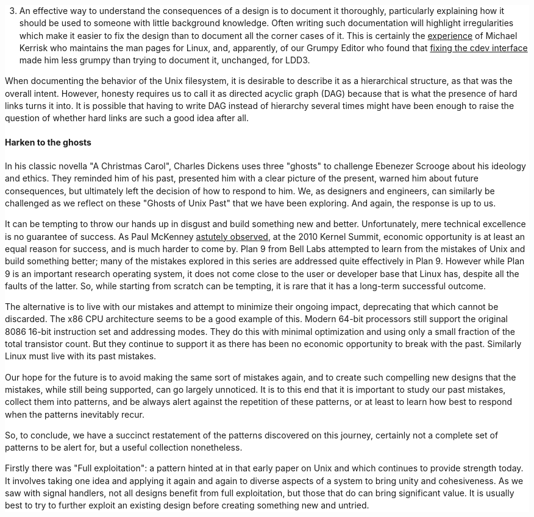   3. An effective way to understand the consequences of a design is to document it thoroughly, particularly explaining how it should be used to someone with little background knowledge. Often writing such documentation will highlight irregularities which make it easier to fix the design than to document all the corner cases of it. This is certainly the [experience](http://lwn.net/Articles/247788/) of Michael Kerrisk who maintains the man pages for Linux, and, apparently, of our Grumpy Editor who found that [fixing the cdev interface](/Articles/75585/) made him less grumpy than trying to document it, unchanged, for LDD3. 

When documenting the behavior of the Unix filesystem, it is desirable to describe it as a hierarchical structure, as that was the overall intent. However, honesty requires us to call it as directed acyclic graph (DAG) because that is what the presence of hard links turns it into. It is possible that having to write DAG instead of hierarchy several times might have been enough to raise the question of whether hard links are such a good idea after all. 




#### Harken to the ghosts

In his classic novella "A Christmas Carol", Charles Dickens uses three "ghosts" to challenge Ebenezer Scrooge about his ideology and ethics. They reminded him of his past, presented him with a clear picture of the present, warned him about future consequences, but ultimately left the decision of how to respond to him. We, as designers and engineers, can similarly be challenged as we reflect on these "Ghosts of Unix Past" that we have been exploring. And again, the response is up to us. 

It can be tempting to throw our hands up in disgust and build something new and better. Unfortunately, mere technical excellence is no guarantee of success. As Paul McKenney [astutely observed](http://lwn.net/Articles/412687/), at the 2010 Kernel Summit, economic opportunity is at least an equal reason for success, and is much harder to come by. Plan 9 from Bell Labs attempted to learn from the mistakes of Unix and build something better; many of the mistakes explored in this series are addressed quite effectively in Plan 9. However while Plan 9 is an important research operating system, it does not come close to the user or developer base that Linux has, despite all the faults of the latter. So, while starting from scratch can be tempting, it is rare that it has a long-term successful outcome. 

The alternative is to live with our mistakes and attempt to minimize their ongoing impact, deprecating that which cannot be discarded. The x86 CPU architecture seems to be a good example of this. Modern 64-bit processors still support the original 8086 16-bit instruction set and addressing modes. They do this with minimal optimization and using only a small fraction of the total transistor count. But they continue to support it as there has been no economic opportunity to break with the past. Similarly Linux must live with its past mistakes. 

Our hope for the future is to avoid making the same sort of mistakes again, and to create such compelling new designs that the mistakes, while still being supported, can go largely unnoticed. It is to this end that it is important to study our past mistakes, collect them into patterns, and be always alert against the repetition of these patterns, or at least to learn how best to respond when the patterns inevitably recur. 

So, to conclude, we have a succinct restatement of the patterns discovered on this journey, certainly not a complete set of patterns to be alert for, but a useful collection nonetheless. 

Firstly there was "Full exploitation": a pattern hinted at in that early paper on Unix and which continues to provide strength today. It involves taking one idea and applying it again and again to diverse aspects of a system to bring unity and cohesiveness. As we saw with signal handlers, not all designs benefit from full exploitation, but those that do can bring significant value. It is usually best to try to further exploit an existing design before creating something new and untried. 
